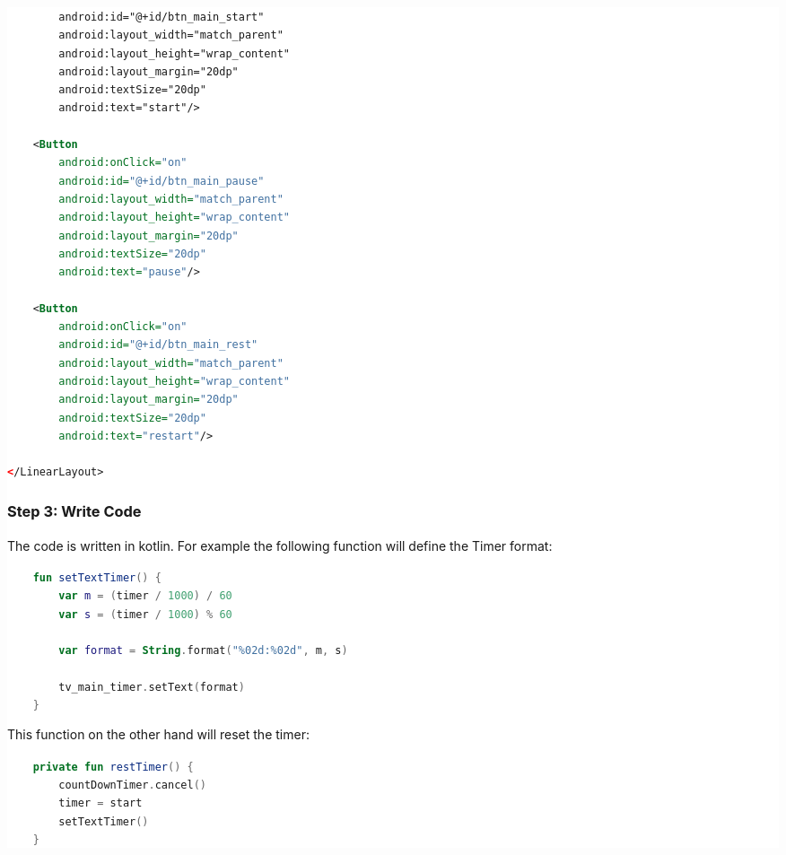 ```xml
        android:id="@+id/btn_main_start"
        android:layout_width="match_parent"
        android:layout_height="wrap_content"
        android:layout_margin="20dp"
        android:textSize="20dp"
        android:text="start"/>

    <Button
        android:onClick="on"
        android:id="@+id/btn_main_pause"
        android:layout_width="match_parent"
        android:layout_height="wrap_content"
        android:layout_margin="20dp"
        android:textSize="20dp"
        android:text="pause"/>

    <Button
        android:onClick="on"
        android:id="@+id/btn_main_rest"
        android:layout_width="match_parent"
        android:layout_height="wrap_content"
        android:layout_margin="20dp"
        android:textSize="20dp"
        android:text="restart"/>

</LinearLayout>
```

### Step 3: Write Code

The code is written in kotlin. For example the following function will define the Timer format:

```kotlin
    fun setTextTimer() {
        var m = (timer / 1000) / 60
        var s = (timer / 1000) % 60

        var format = String.format("%02d:%02d", m, s)

        tv_main_timer.setText(format)
    }
```

This function on the other hand will reset the timer:

```kotlin
    private fun restTimer() {
        countDownTimer.cancel()
        timer = start
        setTextTimer()
    }
```
